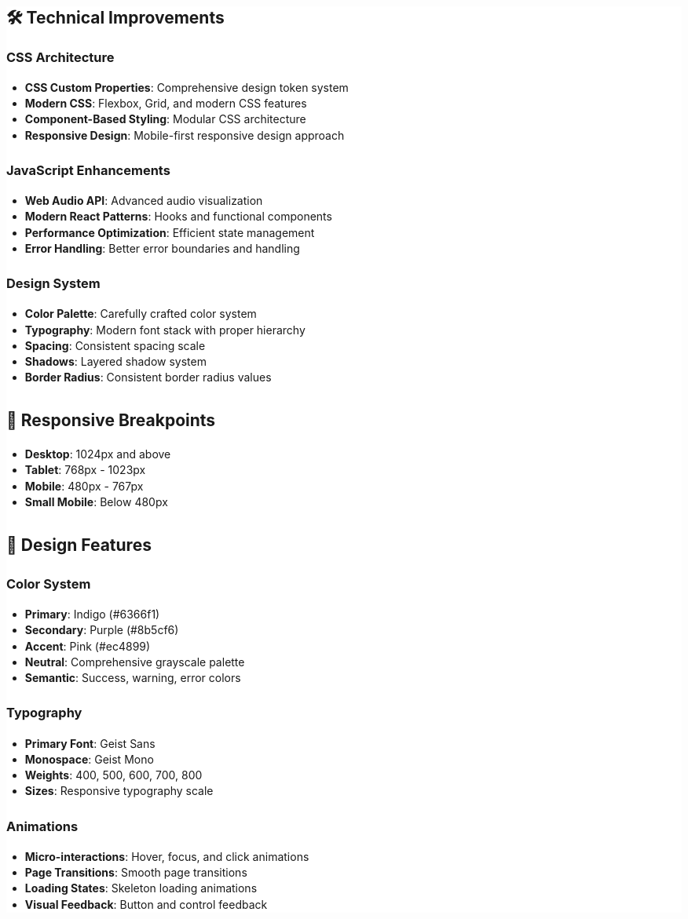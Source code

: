 ## 🛠️ Technical Improvements

### CSS Architecture
- **CSS Custom Properties**: Comprehensive design token system
- **Modern CSS**: Flexbox, Grid, and modern CSS features
- **Component-Based Styling**: Modular CSS architecture
- **Responsive Design**: Mobile-first responsive design approach

### JavaScript Enhancements
- **Web Audio API**: Advanced audio visualization
- **Modern React Patterns**: Hooks and functional components
- **Performance Optimization**: Efficient state management
- **Error Handling**: Better error boundaries and handling

### Design System
- **Color Palette**: Carefully crafted color system
- **Typography**: Modern font stack with proper hierarchy
- **Spacing**: Consistent spacing scale
- **Shadows**: Layered shadow system
- **Border Radius**: Consistent border radius values

## 📱 Responsive Breakpoints

- **Desktop**: 1024px and above
- **Tablet**: 768px - 1023px
- **Mobile**: 480px - 767px
- **Small Mobile**: Below 480px

## 🎨 Design Features

### Color System
- **Primary**: Indigo (#6366f1)
- **Secondary**: Purple (#8b5cf6)
- **Accent**: Pink (#ec4899)
- **Neutral**: Comprehensive grayscale palette
- **Semantic**: Success, warning, error colors

### Typography
- **Primary Font**: Geist Sans
- **Monospace**: Geist Mono
- **Weights**: 400, 500, 600, 700, 800
- **Sizes**: Responsive typography scale

### Animations
- **Micro-interactions**: Hover, focus, and click animations
- **Page Transitions**: Smooth page transitions
- **Loading States**: Skeleton loading animations
- **Visual Feedback**: Button and control feedback

